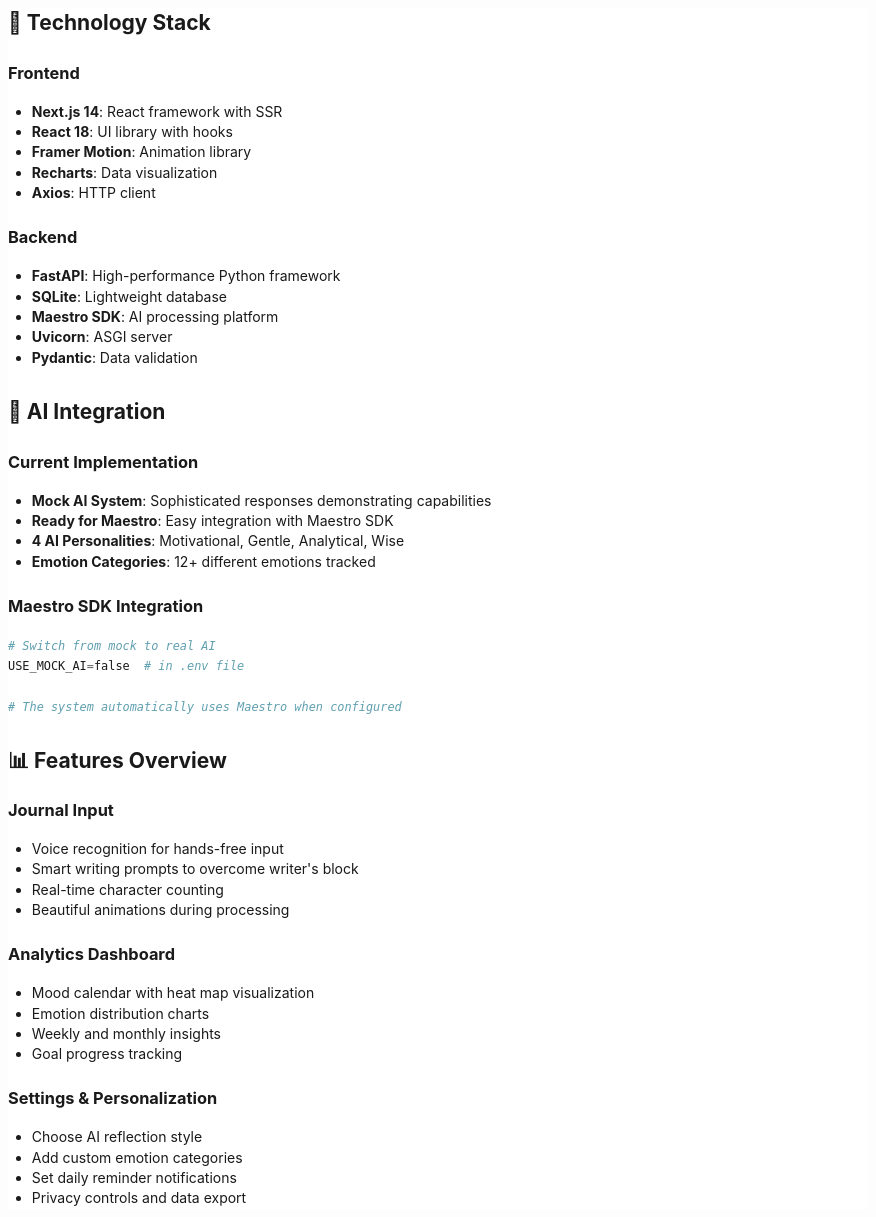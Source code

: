 ## 🔧 **Technology Stack**

### Frontend
- **Next.js 14**: React framework with SSR
- **React 18**: UI library with hooks
- **Framer Motion**: Animation library
- **Recharts**: Data visualization
- **Axios**: HTTP client

### Backend
- **FastAPI**: High-performance Python framework
- **SQLite**: Lightweight database
- **Maestro SDK**: AI processing platform
- **Uvicorn**: ASGI server
- **Pydantic**: Data validation

## 🤖 **AI Integration**

### Current Implementation
- **Mock AI System**: Sophisticated responses demonstrating capabilities
- **Ready for Maestro**: Easy integration with Maestro SDK
- **4 AI Personalities**: Motivational, Gentle, Analytical, Wise
- **Emotion Categories**: 12+ different emotions tracked

### Maestro SDK Integration
```python
# Switch from mock to real AI
USE_MOCK_AI=false  # in .env file

# The system automatically uses Maestro when configured
```

## 📊 **Features Overview**

### Journal Input
- Voice recognition for hands-free input
- Smart writing prompts to overcome writer's block
- Real-time character counting
- Beautiful animations during processing

### Analytics Dashboard
- Mood calendar with heat map visualization
- Emotion distribution charts
- Weekly and monthly insights
- Goal progress tracking

### Settings & Personalization
- Choose AI reflection style
- Add custom emotion categories
- Set daily reminder notifications
- Privacy controls and data export
